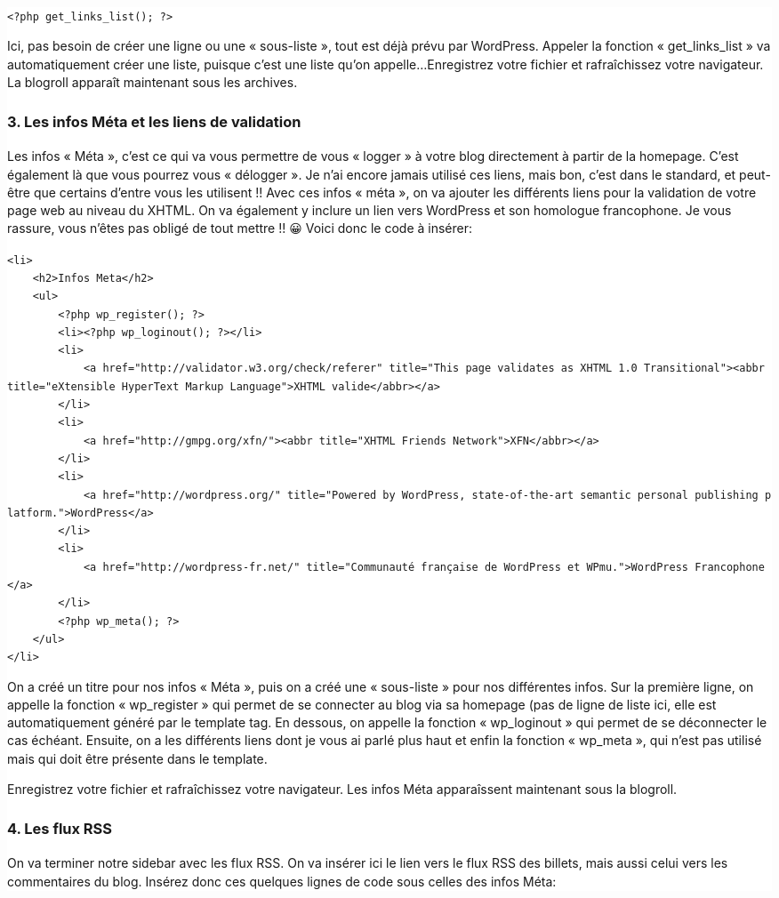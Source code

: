     <?php get_links_list(); ?>

Ici, pas besoin de créer une ligne ou une « sous-liste », tout est déjà prévu par WordPress. Appeler la fonction « get_links_list » va automatiquement créer une liste, puisque c’est une liste qu’on appelle…Enregistrez votre fichier et rafraîchissez votre navigateur. La blogroll apparaît maintenant sous les archives.

### 3. Les infos Méta et les liens de validation

Les infos « Méta », c’est ce qui va vous permettre de vous « logger » à votre blog directement à partir de la homepage. C’est également là que vous pourrez vous « délogger ». Je n’ai encore jamais utilisé ces liens, mais bon, c’est dans le standard, et peut-être que certains d’entre vous les utilisent !! Avec ces infos « méta », on va ajouter les différents liens pour la validation de votre page web au niveau du XHTML. On va également y inclure un lien vers WordPress et son homologue francophone. Je vous rassure, vous n’êtes pas obligé de tout mettre !! 😀 Voici donc le code à insérer:

    <li>
        <h2>Infos Meta</h2>
        <ul>
            <?php wp_register(); ?>
            <li><?php wp_loginout(); ?></li>
            <li>
                <a href="http://validator.w3.org/check/referer" title="This page validates as XHTML 1.0 Transitional"><abbr title="eXtensible HyperText Markup Language">XHTML valide</abbr></a>
            </li>
            <li>
                <a href="http://gmpg.org/xfn/"><abbr title="XHTML Friends Network">XFN</abbr></a>
            </li>
            <li>
                <a href="http://wordpress.org/" title="Powered by WordPress, state-of-the-art semantic personal publishing platform.">WordPress</a>
            </li>
            <li>
                <a href="http://wordpress-fr.net/" title="Communauté française de WordPress et WPmu.">WordPress Francophone</a>
            </li>
            <?php wp_meta(); ?>
        </ul>
    </li>

On a créé un titre pour nos infos « Méta », puis on a créé une « sous-liste » pour nos différentes infos. Sur la première ligne, on appelle la fonction « wp_register » qui permet de se connecter au blog via sa homepage (pas de ligne de liste ici, elle est automatiquement généré par le template tag. En dessous, on appelle la fonction « wp_loginout » qui permet de se déconnecter le cas échéant. Ensuite, on a les différents liens dont je vous ai parlé plus haut et enfin la fonction « wp_meta », qui n’est pas utilisé mais qui doit être présente dans le template.

Enregistrez votre fichier et rafraîchissez votre navigateur. Les infos Méta apparaîssent maintenant sous la blogroll.

### 4. Les flux RSS

On va terminer notre sidebar avec les flux RSS. On va insérer ici le lien vers le flux RSS des billets, mais aussi celui vers les commentaires du blog. Insérez donc ces quelques lignes de code sous celles des infos Méta:
